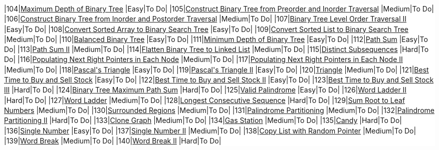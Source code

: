 |104|[Maximum Depth of Binary Tree](https://leetcode.com/problems/maximum-depth-of-binary-tree/description/) |Easy|To Do|
|105|[Construct Binary Tree from Preorder and Inorder Traversal](https://leetcode.com/problems/construct-binary-tree-from-preorder-and-inorder-traversal/description/) |Medium|To Do|
|106|[Construct Binary Tree from Inorder and Postorder Traversal](https://leetcode.com/problems/construct-binary-tree-from-inorder-and-postorder-traversal/description/) |Medium|To Do|
|107|[Binary Tree Level Order Traversal II](https://leetcode.com/problems/binary-tree-level-order-traversal-ii/description/) |Easy|To Do|
|108|[Convert Sorted Array to Binary Search Tree](https://leetcode.com/problems/convert-sorted-array-to-binary-search-tree/description/) |Easy|To Do|
|109|[Convert Sorted List to Binary Search Tree](https://leetcode.com/problems/convert-sorted-list-to-binary-search-tree/description/) |Medium|To Do|
|110|[Balanced Binary Tree](https://leetcode.com/problems/balanced-binary-tree/description/) |Easy|To Do|
|111|[Minimum Depth of Binary Tree](https://leetcode.com/problems/minimum-depth-of-binary-tree/description/) |Easy|To Do|
|112|[Path Sum](https://leetcode.com/problems/path-sum/description/) |Easy|To Do|
|113|[Path Sum II](https://leetcode.com/problems/path-sum-ii/description/) |Medium|To Do|
|114|[Flatten Binary Tree to Linked List](https://leetcode.com/problems/flatten-binary-tree-to-linked-list/description/) |Medium|To Do|
|115|[Distinct Subsequences](https://leetcode.com/problems/distinct-subsequences/description/) |Hard|To Do|
|116|[Populating Next Right Pointers in Each Node](https://leetcode.com/problems/populating-next-right-pointers-in-each-node/description/) |Medium|To Do|
|117|[Populating Next Right Pointers in Each Node II](https://leetcode.com/problems/populating-next-right-pointers-in-each-node-ii/description/) |Medium|To Do|
|118|[Pascal's Triangle](https://leetcode.com/problems/pascals-triangle/description/) |Easy|To Do|
|119|[Pascal's Triangle II](https://leetcode.com/problems/pascals-triangle-ii/description/) |Easy|To Do|
|120|[Triangle](https://leetcode.com/problems/triangle/description/) |Medium|To Do|
|121|[Best Time to Buy and Sell Stock](https://leetcode.com/problems/best-time-to-buy-and-sell-stock/description/) |Easy|To Do|
|122|[Best Time to Buy and Sell Stock II](https://leetcode.com/problems/best-time-to-buy-and-sell-stock-ii/description/) |Easy|To Do|
|123|[Best Time to Buy and Sell Stock III](https://leetcode.com/problems/best-time-to-buy-and-sell-stock-iii/description/) |Hard|To Do|
|124|[Binary Tree Maximum Path Sum](https://leetcode.com/problems/binary-tree-maximum-path-sum/description/) |Hard|To Do|
|125|[Valid Palindrome](https://leetcode.com/problems/valid-palindrome/description/) |Easy|To Do|
|126|[Word Ladder II](https://leetcode.com/problems/word-ladder-ii/description/) |Hard|To Do|
|127|[Word Ladder](https://leetcode.com/problems/word-ladder/description/) |Medium|To Do|
|128|[Longest Consecutive Sequence](https://leetcode.com/problems/longest-consecutive-sequence/description/) |Hard|To Do|
|129|[Sum Root to Leaf Numbers](https://leetcode.com/problems/sum-root-to-leaf-numbers/description/) |Medium|To Do|
|130|[Surrounded Regions](https://leetcode.com/problems/surrounded-regions/description/) |Medium|To Do|
|131|[Palindrome Partitioning](https://leetcode.com/problems/palindrome-partitioning/description/) |Medium|To Do|
|132|[Palindrome Partitioning II](https://leetcode.com/problems/palindrome-partitioning-ii/description/) |Hard|To Do|
|133|[Clone Graph](https://leetcode.com/problems/clone-graph/description/) |Medium|To Do|
|134|[Gas Station](https://leetcode.com/problems/gas-station/description/) |Medium|To Do|
|135|[Candy](https://leetcode.com/problems/candy/description/) |Hard|To Do|
|136|[Single Number](https://leetcode.com/problems/single-number/description/) |Easy|To Do|
|137|[Single Number II](https://leetcode.com/problems/single-number-ii/description/) |Medium|To Do|
|138|[Copy List with Random Pointer](https://leetcode.com/problems/copy-list-with-random-pointer/description/) |Medium|To Do|
|139|[Word Break](https://leetcode.com/problems/word-break/description/) |Medium|To Do|
|140|[Word Break II](https://leetcode.com/problems/word-break-ii/description/) |Hard|To Do|